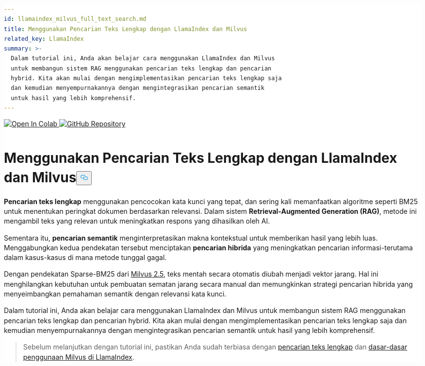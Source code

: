 ```yaml
---
id: llamaindex_milvus_full_text_search.md
title: Menggunakan Pencarian Teks Lengkap dengan LlamaIndex dan Milvus
related_key: LlamaIndex
summary: >-
  Dalam tutorial ini, Anda akan belajar cara menggunakan LlamaIndex dan Milvus
  untuk membangun sistem RAG menggunakan pencarian teks lengkap dan pencarian
  hybrid. Kita akan mulai dengan mengimplementasikan pencarian teks lengkap saja
  dan kemudian menyempurnakannya dengan mengintegrasikan pencarian semantik
  untuk hasil yang lebih komprehensif.
---
```

<p><a href="https://colab.research.google.com/github/milvus-io/bootcamp/blob/master/integration/llamaindex/llamaindex_milvus_full_text_search.ipynb" target="_parent">
<img translate="no" src="https://colab.research.google.com/assets/colab-badge.svg" alt="Open In Colab"/>
</a>
<a href="https://github.com/milvus-io/bootcamp/blob/master/integration/llamaindex/llamaindex_milvus_full_text_search.ipynb" target="_blank">
<img translate="no" src="https://img.shields.io/badge/View%20on%20GitHub-555555?style=flat&logo=github&logoColor=white" alt="GitHub Repository"/>
</a></p>
<h1 id="Using-Full-Text-Search-with-LlamaIndex-and-Milvus" class="common-anchor-header">Menggunakan Pencarian Teks Lengkap dengan LlamaIndex dan Milvus<button data-href="#Using-Full-Text-Search-with-LlamaIndex-and-Milvus" class="anchor-icon" translate="no">
      <svg translate="no"
        aria-hidden="true"
        focusable="false"
        height="20"
        version="1.1"
        viewBox="0 0 16 16"
        width="16"
      >
        <path
          fill="#0092E4"
          fill-rule="evenodd"
          d="M4 9h1v1H4c-1.5 0-3-1.69-3-3.5S2.55 3 4 3h4c1.45 0 3 1.69 3 3.5 0 1.41-.91 2.72-2 3.25V8.59c.58-.45 1-1.27 1-2.09C10 5.22 8.98 4 8 4H4c-.98 0-2 1.22-2 2.5S3 9 4 9zm9-3h-1v1h1c1 0 2 1.22 2 2.5S13.98 12 13 12H9c-.98 0-2-1.22-2-2.5 0-.83.42-1.64 1-2.09V6.25c-1.09.53-2 1.84-2 3.25C6 11.31 7.55 13 9 13h4c1.45 0 3-1.69 3-3.5S14.5 6 13 6z"
        ></path>
      </svg>
    </button></h1><p><strong>Pencarian teks lengkap</strong> menggunakan pencocokan kata kunci yang tepat, dan sering kali memanfaatkan algoritme seperti BM25 untuk menentukan peringkat dokumen berdasarkan relevansi. Dalam sistem <strong>Retrieval-Augmented Generation (RAG)</strong>, metode ini mengambil teks yang relevan untuk meningkatkan respons yang dihasilkan oleh AI.</p>
<p>Sementara itu, <strong>pencarian semantik</strong> menginterpretasikan makna kontekstual untuk memberikan hasil yang lebih luas. Menggabungkan kedua pendekatan tersebut menciptakan <strong>pencarian hibrida</strong> yang meningkatkan pencarian informasi-terutama dalam kasus-kasus di mana metode tunggal gagal.</p>
<p>Dengan pendekatan Sparse-BM25 dari <a href="https://milvus.io/blog/introduce-milvus-2-5-full-text-search-powerful-metadata-filtering-and-more.md">Milvus 2.5</a>, teks mentah secara otomatis diubah menjadi vektor jarang. Hal ini menghilangkan kebutuhan untuk pembuatan sematan jarang secara manual dan memungkinkan strategi pencarian hibrida yang menyeimbangkan pemahaman semantik dengan relevansi kata kunci.</p>
<p>Dalam tutorial ini, Anda akan belajar cara menggunakan LlamaIndex dan Milvus untuk membangun sistem RAG menggunakan pencarian teks lengkap dan pencarian hybrid. Kita akan mulai dengan mengimplementasikan pencarian teks lengkap saja dan kemudian menyempurnakannya dengan mengintegrasikan pencarian semantik untuk hasil yang lebih komprehensif.</p>
<blockquote>
<p>Sebelum melanjutkan dengan tutorial ini, pastikan Anda sudah terbiasa dengan <a href="https://milvus.io/docs/full-text-search.md#Full-Text-Search">pencarian teks lengkap</a> dan <a href="https://milvus.io/docs/integrate_with_llamaindex.md">dasar-dasar penggunaan Milvus di LlamaIndex</a>.</p>